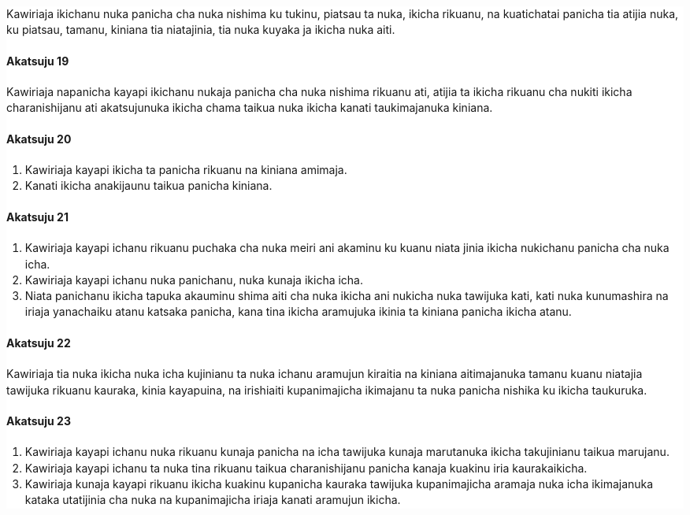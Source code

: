  <p>
  Kawiriaja ikichanu nuka panicha cha nuka nishima ku tukinu, piatsau ta nuka, ikicha rikuanu, na kuatichatai panicha tia atijia nuka, ku piatsau, tamanu, kiniana tia niatajinia, tia nuka kuyaka ja ikicha nuka aiti.
 </p>
 <h4>
  Akatsuju 19
 </h4>
 <p>
  Kawiriaja napanicha kayapi ikichanu nukaja panicha cha nuka nishima rikuanu ati, atijia ta ikicha rikuanu cha nukiti ikicha charanishijanu ati akatsujunuka ikicha chama taikua nuka ikicha kanati taukimajanuka kiniana.
 </p>
 <h4>
  Akatsuju 20
 </h4>
 <ol>
  <li>
   Kawiriaja kayapi ikicha ta panicha rikuanu na kiniana amimaja.
  </li>
  <li>
   Kanati ikicha anakijaunu taikua panicha kiniana.
  </li>
 </ol>
 <h4>
  Akatsuju 21
 </h4>
 <ol>
  <li>
   Kawiriaja kayapi ichanu rikuanu puchaka cha nuka meiri ani akaminu ku kuanu niata jinia ikicha nukichanu panicha cha nuka icha.
  </li>
  <li>
   Kawiriaja kayapi ichanu nuka panichanu, nuka kunaja ikicha icha.
  </li>
  <li>
   Niata panichanu ikicha tapuka akauminu shima aiti cha nuka ikicha ani nukicha nuka tawijuka kati, kati nuka kunumashira na iriaja yanachaiku atanu katsaka panicha, kana tina ikicha aramujuka ikinia ta kiniana panicha ikicha atanu.
  </li>
 </ol>
 <h4>
  Akatsuju 22
 </h4>
 <p>
  Kawiriaja tia nuka ikicha nuka icha kujinianu ta nuka ichanu aramujun kiraitia na kiniana aitimajanuka tamanu kuanu niatajia tawijuka rikuanu kauraka, kinia kayapuina, na irishiaiti kupanimajicha ikimajanu ta nuka panicha nishika ku ikicha taukuruka.
 </p>
 <h4>
  Akatsuju 23
 </h4>
 <ol>
  <li>
   Kawiriaja kayapi ichanu nuka rikuanu kunaja panicha na icha tawijuka kunaja marutanuka ikicha takujinianu taikua marujanu.
  </li>
  <li>
   Kawiriaja kayapi ichanu ta nuka tina rikuanu taikua charanishijanu panicha kanaja kuakinu iria kaurakaikicha.
  </li>
  <li>
   Kawiriaja kunaja kayapi rikuanu ikicha kuakinu kupanicha kauraka tawijuka kupanimajicha aramaja nuka icha ikimajanuka kataka utatijinia cha nuka na kupanimajicha iriaja kanati aramujun ikicha.